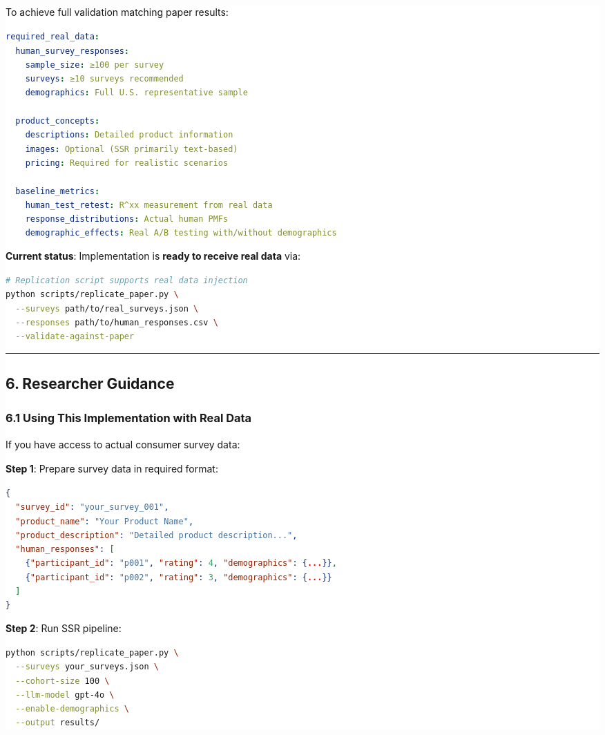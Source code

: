 To achieve full validation matching paper results:

```yaml
required_real_data:
  human_survey_responses:
    sample_size: ≥100 per survey
    surveys: ≥10 surveys recommended
    demographics: Full U.S. representative sample

  product_concepts:
    descriptions: Detailed product information
    images: Optional (SSR primarily text-based)
    pricing: Required for realistic scenarios

  baseline_metrics:
    human_test_retest: R^xx measurement from real data
    response_distributions: Actual human PMFs
    demographic_effects: Real A/B testing with/without demographics
```

**Current status**: Implementation is **ready to receive real data** via:
```bash
# Replication script supports real data injection
python scripts/replicate_paper.py \
  --surveys path/to/real_surveys.json \
  --responses path/to/human_responses.csv \
  --validate-against-paper
```

---

## 6. Researcher Guidance

### 6.1 Using This Implementation with Real Data

If you have access to actual consumer survey data:

**Step 1**: Prepare survey data in required format:
```json
{
  "survey_id": "your_survey_001",
  "product_name": "Your Product Name",
  "product_description": "Detailed product description...",
  "human_responses": [
    {"participant_id": "p001", "rating": 4, "demographics": {...}},
    {"participant_id": "p002", "rating": 3, "demographics": {...}}
  ]
}
```

**Step 2**: Run SSR pipeline:
```bash
python scripts/replicate_paper.py \
  --surveys your_surveys.json \
  --cohort-size 100 \
  --llm-model gpt-4o \
  --enable-demographics \
  --output results/
```
